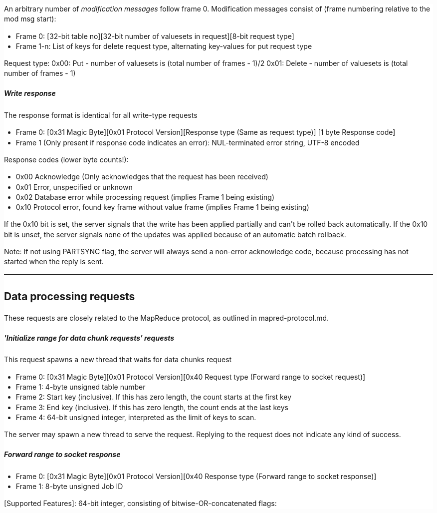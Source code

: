 An arbitrary number of *modification messages* follow frame 0. Modification messages consist of (frame numbering relative to the mod msg start):
* Frame 0: [32-bit table no][32-bit number of valuesets in request][8-bit request type]
* Frame 1-n: List of keys for delete request type, alternating key-values for put request type

Request type:
    0x00: Put - number of valuesets is (total number of frames - 1)/2
    0x01: Delete - number of valuesets is (total number of frames - 1)

##### Write response

The response format is identical for all write-type requests

* Frame 0: [0x31 Magic Byte][0x01 Protocol Version][Response type (Same as request type)] [1 byte Response code]
* Frame 1 (Only present if response code indicates an error): NUL-terminated error string, UTF-8 encoded

Response codes (lower byte counts!):
* 0x00 Acknowledge (Only acknowledges that the request has been received)
* 0x01 Error, unspecified or unknown
* 0x02 Database error while processing request (implies Frame 1 being existing)
* 0x10 Protocol error, found key frame without value frame (implies Frame 1 being existing)

If the 0x10 bit is set, the server signals that the write has been applied partially
and can't be rolled back automatically.
If the 0x10 bit is unset, the server signals none of the updates was applied because
of an automatic batch rollback.

Note: If not using PARTSYNC flag, the server will always send a non-error acknowledge code,
because processing has not started when the reply is sent.

-------------------------------

## Data processing requests

These requests are closely related to the MapReduce protocol,
as outlined in mapred-protocol.md.

##### 'Initialize range for data chunk requests' requests

This request spawns a new thread that waits for data chunks request

* Frame 0: [0x31 Magic Byte][0x01 Protocol Version][0x40 Request type (Forward range to socket request)]
* Frame 1: 4-byte unsigned table number
* Frame 2: Start key (inclusive). If this has zero length, the count starts at the first key
* Frame 3: End key (inclusive). If this has zero length, the count ends at the last keys
* Frame 4: 64-bit unsigned integer, interpreted as the limit of keys to scan.

The server may spawn a new thread to serve the request.
Replying to the request does not indicate any kind of success.

##### Forward range to socket response

* Frame 0: [0x31 Magic Byte][0x01 Protocol Version][0x40 Response type (Forward range to socket response)]
* Frame 1: 8-byte unsigned Job ID


[Supported Features]: 64-bit integer, consisting of bitwise-OR-concatenated flags: